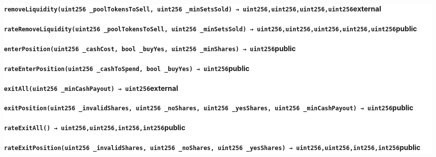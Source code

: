 



<h4><a class="anchor" aria-hidden="true" id="AMMExchange.removeLiquidity(uint256,uint256)"></a><code class="function-signature">removeLiquidity(uint256 _poolTokensToSell, uint256 _minSetsSold) <span class="return-arrow">→</span> <span class="return-type">uint256,uint256,uint256,uint256</span></code><span class="function-visibility">external</span></h4>





<h4><a class="anchor" aria-hidden="true" id="AMMExchange.rateRemoveLiquidity(uint256,uint256)"></a><code class="function-signature">rateRemoveLiquidity(uint256 _poolTokensToSell, uint256 _minSetsSold) <span class="return-arrow">→</span> <span class="return-type">uint256,uint256,uint256,uint256,uint256</span></code><span class="function-visibility">public</span></h4>





<h4><a class="anchor" aria-hidden="true" id="AMMExchange.enterPosition(uint256,bool,uint256)"></a><code class="function-signature">enterPosition(uint256 _cashCost, bool _buyYes, uint256 _minShares) <span class="return-arrow">→</span> <span class="return-type">uint256</span></code><span class="function-visibility">public</span></h4>





<h4><a class="anchor" aria-hidden="true" id="AMMExchange.rateEnterPosition(uint256,bool)"></a><code class="function-signature">rateEnterPosition(uint256 _cashToSpend, bool _buyYes) <span class="return-arrow">→</span> <span class="return-type">uint256</span></code><span class="function-visibility">public</span></h4>





<h4><a class="anchor" aria-hidden="true" id="AMMExchange.exitAll(uint256)"></a><code class="function-signature">exitAll(uint256 _minCashPayout) <span class="return-arrow">→</span> <span class="return-type">uint256</span></code><span class="function-visibility">external</span></h4>





<h4><a class="anchor" aria-hidden="true" id="AMMExchange.exitPosition(uint256,uint256,uint256,uint256)"></a><code class="function-signature">exitPosition(uint256 _invalidShares, uint256 _noShares, uint256 _yesShares, uint256 _minCashPayout) <span class="return-arrow">→</span> <span class="return-type">uint256</span></code><span class="function-visibility">public</span></h4>





<h4><a class="anchor" aria-hidden="true" id="AMMExchange.rateExitAll()"></a><code class="function-signature">rateExitAll() <span class="return-arrow">→</span> <span class="return-type">uint256,uint256,int256,int256</span></code><span class="function-visibility">public</span></h4>





<h4><a class="anchor" aria-hidden="true" id="AMMExchange.rateExitPosition(uint256,uint256,uint256)"></a><code class="function-signature">rateExitPosition(uint256 _invalidShares, uint256 _noShares, uint256 _yesShares) <span class="return-arrow">→</span> <span class="return-type">uint256,uint256,int256,int256</span></code><span class="function-visibility">public</span></h4>
